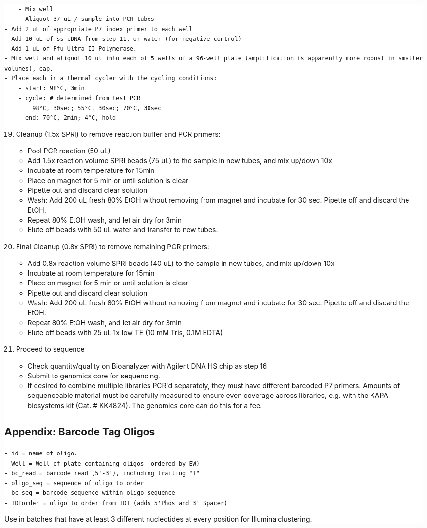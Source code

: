         - Mix well
        - Aliquot 37 uL / sample into PCR tubes
    - Add 2 uL of appropriate P7 index primer to each well
    - Add 10 uL of ss cDNA from step 11, or water (for negative control)
    - Add 1 uL of Pfu Ultra II Polymerase.
    - Mix well and aliquot 10 ul into each of 5 wells of a 96-well plate (amplification is apparently more robust in smaller volumes), cap.
    - Place each in a thermal cycler with the cycling conditions:
        - start: 98°C, 3min
        - cycle: # determined from test PCR
            98°C, 30sec; 55°C, 30sec; 70°C, 30sec
        - end: 70°C, 2min; 4°C, hold

19. Cleanup (1.5x SPRI) to remove reaction buffer and PCR primers:
    - Pool PCR reaction (50 uL)
    - Add 1.5x reaction volume SPRI beads (75 uL) to the sample in new tubes, and mix up/down 10x
    - Incubate at room temperature for 15min
    - Place on magnet for 5 min or until solution is clear
    - Pipette out and discard clear solution
    - Wash: Add 200 uL fresh 80% EtOH without removing from magnet and incubate for 30 sec. Pipette off and discard the EtOH. 
    - Repeat 80% EtOH wash, and let air dry for 3min
    - Elute off beads with 50 uL water and transfer to new tubes.

20. Final Cleanup (0.8x SPRI) to remove remaining PCR primers:
    - Add 0.8x reaction volume SPRI beads (40 uL) to the sample in new tubes, and mix up/down 10x
    - Incubate at room temperature for 15min
    - Place on magnet for 5 min or until solution is clear
    - Pipette out and discard clear solution
    - Wash: Add 200 uL fresh 80% EtOH without removing from magnet and incubate for 30 sec. Pipette off and discard the EtOH. 
    - Repeat 80% EtOH wash, and let air dry for 3min
    - Elute off beads with 25 uL 1x low TE (10 mM Tris, 0.1M EDTA)

21. Proceed to sequence
    - Check quantity/quality on Bioanalyzer with Agilent DNA HS chip as step 16
    - Submit to genomics core for sequencing.
    - If desired to combine multiple libraries PCR'd separately, they must have different barcoded P7 primers. Amounts of sequenceable material must be carefully measured to ensure even coverage across libraries, e.g. with the KAPA biosystems kit (Cat. # KK4824). The genomics core can do this for a fee.



## Appendix: Barcode Tag Oligos

	- id = name of oligo.
	- Well = Well of plate containing oligos (ordered by EW)
	- bc_read = barcode read (5'-3'), including trailing "T"
	- oligo_seq = sequence of oligo to order 
	- bc_seq = barcode sequence within oligo sequence
	- IDTorder = oligo to order from IDT (adds 5'Phos and 3' Spacer)

Use in batches that have at least 3 different nucleotides at every position for Illumina clustering.
